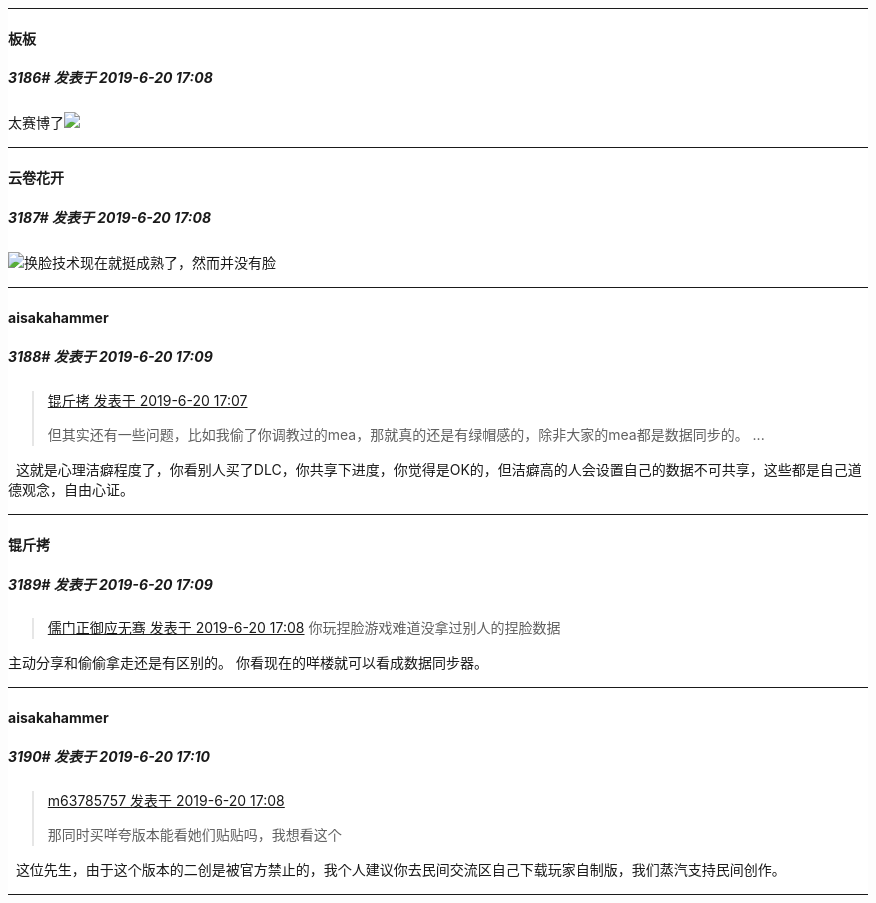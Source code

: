 -----

####  板板  
##### 3186#       发表于 2019-6-20 17:08


太赛博了<img src="https://static.saraba1st.com/image/smiley/face2017/057.png" referrerpolicy="no-referrer">


-----

####  云卷花开  
##### 3187#       发表于 2019-6-20 17:08


<img src="https://static.saraba1st.com/image/smiley/face2017/037.png" referrerpolicy="no-referrer">换脸技术现在就挺成熟了，然而并没有脸


-----

####  aisakahammer  
##### 3188#       发表于 2019-6-20 17:09


<blockquote><a href="httphttps://bbs.saraba1st.com/2b/forum.php?mod=redirect&amp;goto=findpost&amp;pid=44207382&amp;ptid=1839962" target="_blank">锟斤拷 发表于 2019-6-20 17:07</a>

但其实还有一些问题，比如我偷了你调教过的mea，那就真的还是有绿帽感的，除非大家的mea都是数据同步的。 ...</blockquote>
  这就是心理洁癖程度了，你看别人买了DLC，你共享下进度，你觉得是OK的，但洁癖高的人会设置自己的数据不可共享，这些都是自己道德观念，自由心证。


-----

####  锟斤拷  
##### 3189#       发表于 2019-6-20 17:09


<blockquote><a href="httphttps://bbs.saraba1st.com/2b/forum.php?mod=redirect&amp;goto=findpost&amp;pid=44207403&amp;ptid=1839962" target="_blank">儒门正御应无骞 发表于 2019-6-20 17:08</a>
你玩捏脸游戏难道没拿过别人的捏脸数据</blockquote>
主动分享和偷偷拿走还是有区别的。
你看现在的咩楼就可以看成数据同步器。


-----

####  aisakahammer  
##### 3190#       发表于 2019-6-20 17:10


<blockquote><a href="httphttps://bbs.saraba1st.com/2b/forum.php?mod=redirect&amp;goto=findpost&amp;pid=44207406&amp;ptid=1839962" target="_blank">m63785757 发表于 2019-6-20 17:08</a>

那同时买咩夸版本能看她们贴贴吗，我想看这个</blockquote>
  这位先生，由于这个版本的二创是被官方禁止的，我个人建议你去民间交流区自己下载玩家自制版，我们蒸汽支持民间创作。


-----
